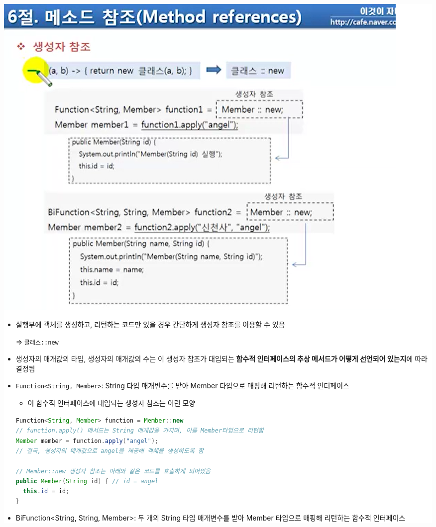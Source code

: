 ![Untitled](https://github.com/abarthdew/this-is-java/raw/main/00.basics/images/14(32).png)

- 실행부에 객체를 생성하고, 리턴하는 코드만 있을 경우 간단하게 생성자 참조를 이용할 수 있음
    
    ⇒ `클래스::new`
    
- 생성자의 매개값의 타입, 생성자의 매개값의 수는 이 생성자 참조가 대입되는 **함수적 인터페이스의 추상 메서드가 어떻게 선언되어 있는지**에 따라 결정됨
- `Function<String, Member>`: String 타입 매개변수를 받아 Member 타입으로 매핑해 리턴하는 함수적 인터페이스
    - 이 함수적 인터페이스에 대입되는 생성자 참조는 이런 모양
    
    ```java
    Function<String, Member> function = Member::new
    // function.apply() 메서드는 String 매개값을 가지며, 이를 Member타입으로 리턴함
    Member member = function.apply("angel");
    // 결국, 생성자의 매개값으로 angel을 제공해 객체를 생성하도록 함
    
    // Member::new 생성자 참조는 아래와 같은 코드를 호출하게 되어있음
    public Member(String id) { // id = angel
      this.id = id;
    }
    ```
    
- BiFunction<String, String, Member>: 두 개의 String 타입 매개변수를 받아 Member 타입으로 매핑해 리턴하는 함수적 인터페이스
    